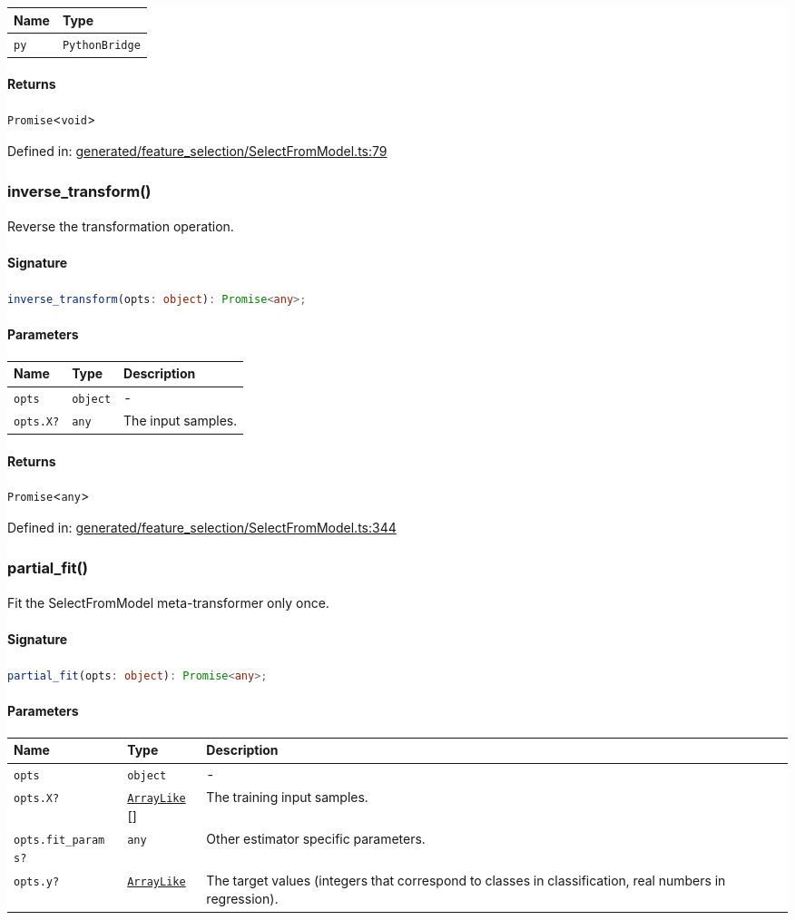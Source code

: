 | Name | Type |
| :------ | :------ |
| `py` | `PythonBridge` |

#### Returns

`Promise`\<`void`\>

Defined in:  [generated/feature\_selection/SelectFromModel.ts:79](https://github.com/transitive-bullshit/scikit-learn-ts/blob/0466da7/packages/sklearn/src/generated/feature_selection/SelectFromModel.ts#L79)

### inverse\_transform()

Reverse the transformation operation.

#### Signature

```ts
inverse_transform(opts: object): Promise<any>;
```

#### Parameters

| Name | Type | Description |
| :------ | :------ | :------ |
| `opts` | `object` | - |
| `opts.X?` | `any` | The input samples. |

#### Returns

`Promise`\<`any`\>

Defined in:  [generated/feature\_selection/SelectFromModel.ts:344](https://github.com/transitive-bullshit/scikit-learn-ts/blob/0466da7/packages/sklearn/src/generated/feature_selection/SelectFromModel.ts#L344)

### partial\_fit()

Fit the SelectFromModel meta-transformer only once.

#### Signature

```ts
partial_fit(opts: object): Promise<any>;
```

#### Parameters

| Name | Type | Description |
| :------ | :------ | :------ |
| `opts` | `object` | - |
| `opts.X?` | [`ArrayLike`](../types/ArrayLike.md)[] | The training input samples. |
| `opts.fit_params?` | `any` | Other estimator specific parameters. |
| `opts.y?` | [`ArrayLike`](../types/ArrayLike.md) | The target values (integers that correspond to classes in classification, real numbers in regression). |
